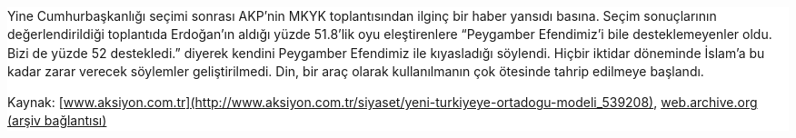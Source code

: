   Yine Cumhurbaşkanlığı seçimi sonrası AKP’nin MKYK toplantısından ilginç bir haber yansıdı basına. Seçim sonuçlarının değerlendirildiği toplantıda Erdoğan’ın aldığı yüzde 51.8’lik oyu eleştirenlere “Peygamber Efendimiz’i bile desteklemeyenler oldu. Bizi de yüzde 52 destekledi.” diyerek kendini Peygamber Efendimiz ile kıyasladığı söylendi. Hiçbir iktidar döneminde İslam’a bu kadar zarar verecek söylemler geliştirilmedi. Din, bir araç olarak kullanılmanın çok ötesinde tahrip edilmeye başlandı.
 </p>
</div>


Kaynak: [www.aksiyon.com.tr](http://www.aksiyon.com.tr/siyaset/yeni-turkiyeye-ortadogu-modeli_539208), [web.archive.org (arşiv bağlantısı)](http://web.archive.org/web/20151215034020/http://www.aksiyon.com.tr/siyaset/yeni-turkiyeye-ortadogu-modeli_539208)
